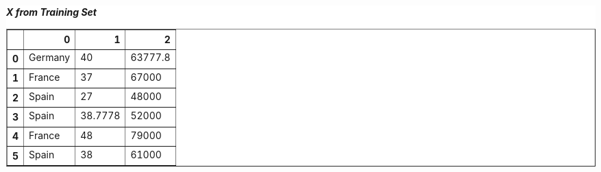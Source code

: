 
***X from Training Set***



<div>
<style scoped>
    .dataframe tbody tr th:only-of-type {
        vertical-align: middle;
    }

    .dataframe tbody tr th {
        vertical-align: top;
    }

    .dataframe thead th {
        text-align: right;
    }
</style>
<table border="1" class="dataframe">
  <thead>
    <tr style="text-align: right;">
      <th></th>
      <th>0</th>
      <th>1</th>
      <th>2</th>
    </tr>
  </thead>
  <tbody>
    <tr>
      <th>0</th>
      <td>Germany</td>
      <td>40</td>
      <td>63777.8</td>
    </tr>
    <tr>
      <th>1</th>
      <td>France</td>
      <td>37</td>
      <td>67000</td>
    </tr>
    <tr>
      <th>2</th>
      <td>Spain</td>
      <td>27</td>
      <td>48000</td>
    </tr>
    <tr>
      <th>3</th>
      <td>Spain</td>
      <td>38.7778</td>
      <td>52000</td>
    </tr>
    <tr>
      <th>4</th>
      <td>France</td>
      <td>48</td>
      <td>79000</td>
    </tr>
    <tr>
      <th>5</th>
      <td>Spain</td>
      <td>38</td>
      <td>61000</td>
    </tr>
    <tr>